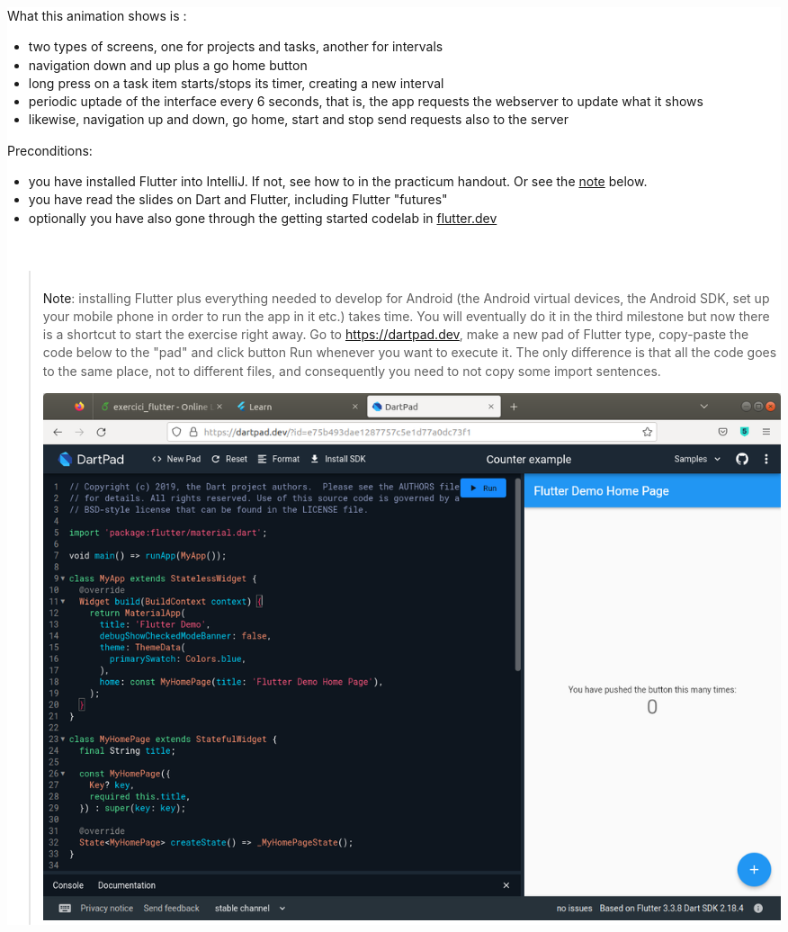 What this animation shows is :
- two types of screens, one for projects and tasks, another for intervals
- navigation down and up plus a go home button
- long press on a task item starts/stops its timer, creating a new interval
- periodic uptade of the interface every 6 seconds, that is, the app requests the webserver to update what it shows
- likewise, navigation up and down, go home, start and stop send requests also to the server

Preconditions:
- you have installed Flutter into IntelliJ. If not, see how to in the practicum handout. Or see the [note](#note) below.
- you have read the slides on Dart and Flutter, including Flutter "futures"
- optionally you have also gone through the getting started codelab in [flutter.dev](http://flutter.dev)

<br>

><br>
><a id="note">Note</a>: installing Flutter plus everything needed to develop for Android (the Android virtual devices, the Android SDK, set up your mobile phone in order to run the app in it etc.) takes time. You will eventually do it in the third milestone but now there is a shortcut to start the exercise right away. Go to <a href="https://dartpad.dev">https://dartpad.dev</a>, make a new pad of Flutter type, copy-paste the code below to the "pad" and click button Run whenever you want to execute it. The only difference is that all the code goes to the same place, not to different files, and consequently you need to not copy some import sentences.
>
><br>
>
>![](dartpad_dev.png)
